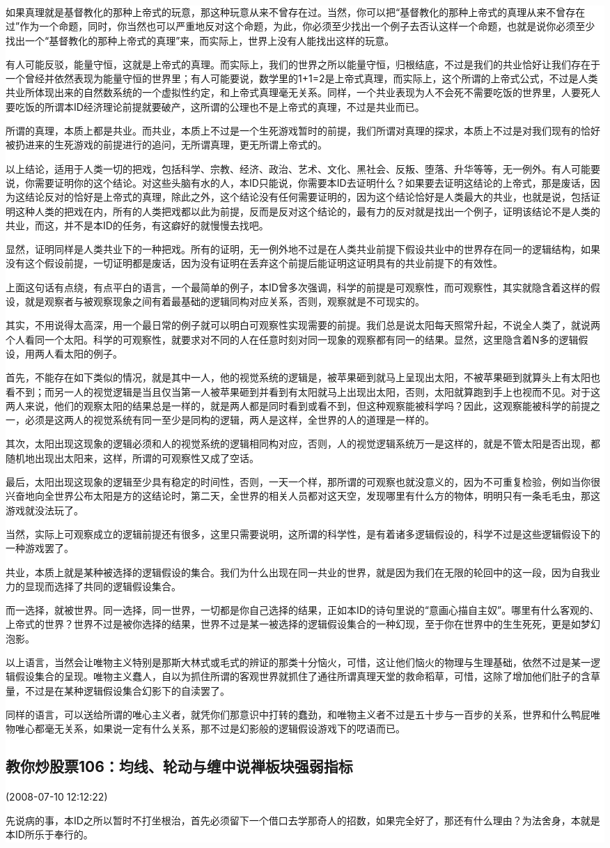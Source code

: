  

如果真理就是基督教化的那种上帝式的玩意，那这种玩意从来不曾存在过。当然，你可以把“基督教化的那种上帝式的真理从来不曾存在过”作为一个命题，同时，你当然也可以严重地反对这个命题，为此，你必须至少找出一个例子去否认这样一个命题，也就是说你必须至少找出一个“基督教化的那种上帝式的真理”来，而实际上，世界上没有人能找出这样的玩意。

 

有人可能反驳，能量守恒，这就是上帝式的真理。而实际上，我们的世界之所以能量守恒，归根结底，不过是我们的共业恰好让我们存在于一个曾经并依然表现为能量守恒的世界里；有人可能要说，数学里的1+1=2是上帝式真理，而实际上，这个所谓的上帝式公式，不过是人类共业所体现出来的自然数系统的一个虚拟性约定，和上帝式真理毫无关系。同样，一个共业表现为人不会死不需要吃饭的世界里，人要死人要吃饭的所谓本ID经济理论前提就要破产，这所谓的公理也不是上帝式的真理，不过是共业而已。

 

所谓的真理，本质上都是共业。而共业，本质上不过是一个生死游戏暂时的前提，我们所谓对真理的探求，本质上不过是对我们现有的恰好被扔进来的生死游戏的前提进行的追问，无所谓真理，更无所谓上帝式的。

 

以上结论，适用于人类一切的把戏，包括科学、宗教、经济、政治、艺术、文化、黑社会、反叛、堕落、升华等等，无一例外。有人可能要说，你需要证明你的这个结论。对这些头脑有水的人，本ID只能说，你需要本ID去证明什么？如果要去证明这结论的上帝式，那是废话，因为这结论反对的恰好是上帝式的真理，除此之外，这个结论没有任何需要证明的，因为这个结论恰好是人类最大的共业，也就是说，包括证明这种人类的把戏在内，所有的人类把戏都以此为前提，反而是反对这个结论的，最有力的反对就是找出一个例子，证明该结论不是人类的共业，而这，并不是本ID的任务，有这癖好的就慢慢去找吧。

 

显然，证明同样是人类共业下的一种把戏。所有的证明，无一例外地不过是在人类共业前提下假设共业中的世界存在同一的逻辑结构，如果没有这个假设前提，一切证明都是废话，因为没有证明在丢弃这个前提后能证明这证明具有的共业前提下的有效性。

 

上面这句话有点绕，有点平白的语言，一个最简单的例子，本ID曾多次强调，科学的前提是可观察性，而可观察性，其实就隐含着这样的假设，就是观察者与被观察现象之间有着最基础的逻辑同构对应关系，否则，观察就是不可现实的。

 

其实，不用说得太高深，用一个最日常的例子就可以明白可观察性实现需要的前提。我们总是说太阳每天照常升起，不说全人类了，就说两个人看同一个太阳。科学的可观察性，就要求对不同的人在任意时刻对同一现象的观察都有同一的结果。显然，这里隐含着N多的逻辑假设，用两人看太阳的例子。

 

首先，不能存在如下类似的情况，就是其中一人，他的视觉系统的逻辑是，被苹果砸到就马上呈现出太阳，不被苹果砸到就算头上有太阳也看不到；而另一人的视觉逻辑是当且仅当第一人被苹果砸到并看到有太阳就马上出现出太阳，否则，太阳就算跑到手上也视而不见。对于这两人来说，他们的观察太阳的结果总是一样的，就是两人都是同时看到或看不到，但这种观察能被科学吗？因此，这观察能被科学的前提之一，必须是这两人的视觉系统有同一至少是同构的逻辑，两人是这样，全世界的人的道理是一样的。

 

其次，太阳出现这现象的逻辑必须和人的视觉系统的逻辑相同构对应，否则，人的视觉逻辑系统万一是这样的，就是不管太阳是否出现，都随机地出现出太阳来，这样，所谓的可观察性又成了空话。

 

最后，太阳出现这现象的逻辑至少具有稳定的时间性，否则，一天一个样，那所谓的可观察也就没意义的，因为不可重复检验，例如当你很兴奋地向全世界公布太阳是方的这结论时，第二天，全世界的相关人员都对这天空，发现哪里有什么方的物体，明明只有一条毛毛虫，那这游戏就没法玩了。

 

当然，实际上可观察成立的逻辑前提还有很多，这里只需要说明，这所谓的科学性，是有着诸多逻辑假设的，科学不过是这些逻辑假设下的一种游戏罢了。

 

共业，本质上就是某种被选择的逻辑假设的集合。我们为什么出现在同一共业的世界，就是因为我们在无限的轮回中的这一段，因为自我业力的显现而选择了共同的逻辑假设集合。

 

而一选择，就被世界。同一选择，同一世界，一切都是你自己选择的结果，正如本ID的诗句里说的“意画心描自主奴”。哪里有什么客观的、上帝式的世界？世界不过是被你选择的结果，世界不过是某一被选择的逻辑假设集合的一种幻现，至于你在世界中的生生死死，更是如梦幻泡影。

 

以上语言，当然会让唯物主义特别是那斯大林式或毛式的辨证的那类十分恼火，可惜，这让他们恼火的物理与生理基础，依然不过是某一逻辑假设集合的呈现。唯物主义蠢人，自以为抓住所谓的客观世界就抓住了通往所谓真理天堂的救命稻草，可惜，这除了增加他们肚子的含草量，不过是在某种逻辑假设集合幻影下的自渎罢了。

 

同样的语言，可以送给所谓的唯心主义者，就凭你们那意识中打转的蠢劲，和唯物主义者不过是五十步与一百步的关系，世界和什么鸭屁唯物唯心都毫无关系，如果说一定有什么关系，那不过是幻影般的逻辑假设游戏下的呓语而已。



## 教你炒股票106：均线、轮动与缠中说禅板块强弱指标

(2008-07-10 12:12:22)

先说病的事，本ID之所以暂时不打坐根治，首先必须留下一个借口去学那奇人的招数，如果完全好了，那还有什么理由？为法舍身，本就是本ID所乐于奉行的。

 

